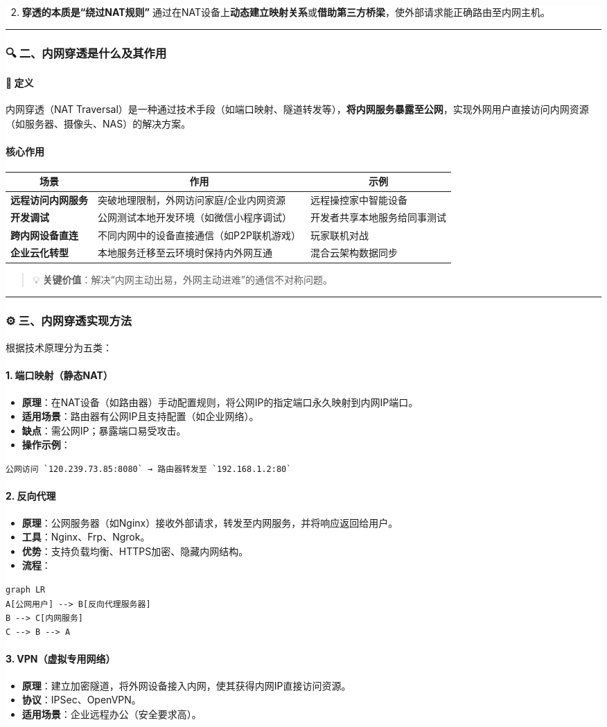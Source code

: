 2. **穿透的本质是“绕过NAT规则”**
通过在NAT设备上**动态建立映射关系**或**借助第三方桥梁**，使外部请求能正确路由至内网主机。

---

### 🔍 **二、内网穿透是什么及其作用**
#### 📌 **定义**
内网穿透（NAT Traversal）是一种通过技术手段（如端口映射、隧道转发等），**将内网服务暴露至公网**，实现外网用户直接访问内网资源（如服务器、摄像头、NAS）的解决方案。

#### **核心作用**

| **场景**| **作用**| **示例**|
|-------------------------|--------------------------------------------------------------------------|-----------------------------------|
| **远程访问内网服务**| 突破地理限制，外网访问家庭/企业内网资源| 远程操控家中智能设备|
| **开发调试**| 公网测试本地开发环境（如微信小程序调试）| 开发者共享本地服务给同事测试|
| **跨内网设备直连**| 不同内网中的设备直接通信（如P2P联机游戏）| 玩家联机对战|
| **企业云化转型**| 本地服务迁移至云环境时保持内外网互通| 混合云架构数据同步|

>💡 **关键价值**：解决“内网主动出易，外网主动进难”的通信不对称问题。

---

### ⚙️ **三、内网穿透实现方法**
根据技术原理分为五类：

#### 1. **端口映射（静态NAT）**
- **原理**：在NAT设备（如路由器）手动配置规则，将公网IP的指定端口永久映射到内网IP端口。
- **适用场景**：路由器有公网IP且支持配置（如企业网络）。
- **缺点**：需公网IP；暴露端口易受攻击。
- **操作示例**：
```
公网访问 `120.239.73.85:8080` → 路由器转发至 `192.168.1.2:80`
```

#### 2. **反向代理**
- **原理**：公网服务器（如Nginx）接收外部请求，转发至内网服务，并将响应返回给用户。
- **工具**：Nginx、Frp、Ngrok。
- **优势**：支持负载均衡、HTTPS加密、隐藏内网结构。
- **流程**：
```mermaid
graph LR
A[公网用户] --> B[反向代理服务器]
B --> C[内网服务]
C --> B --> A
```

#### 3. **VPN（虚拟专用网络）**
- **原理**：建立加密隧道，将外网设备接入内网，使其获得内网IP直接访问资源。
- **协议**：IPSec、OpenVPN。
- **适用场景**：企业远程办公（安全要求高）。
